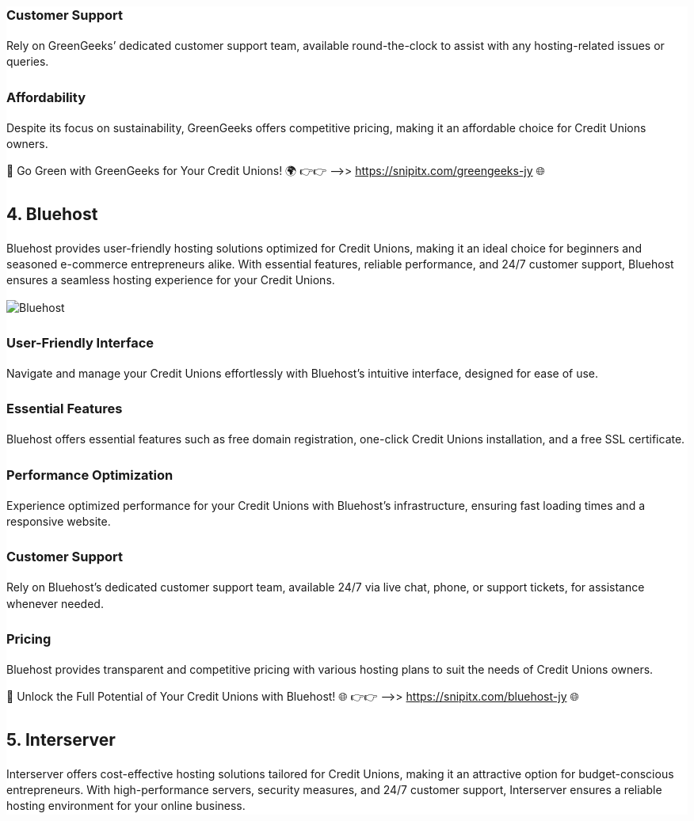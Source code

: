 ### Customer Support
Rely on GreenGeeks’ dedicated customer support team, available round-the-clock to assist with any hosting-related issues or queries.

### Affordability
Despite its focus on sustainability, GreenGeeks offers competitive pricing, making it an affordable choice for Credit Unions owners.

🌿 Go Green with GreenGeeks for Your Credit Unions! 🌍
👉👉 -->> https://snipitx.com/greengeeks-jy 🌐

## 4. Bluehost

Bluehost provides user-friendly hosting solutions optimized for Credit Unions, making it an ideal choice for beginners and seasoned e-commerce entrepreneurs alike. With essential features, reliable performance, and 24/7 customer support, Bluehost ensures a seamless hosting experience for your Credit Unions.

![Bluehost](https://i.imgur.com/PasFF9E.jpeg "Bluehost Hosting")

### User-Friendly Interface
Navigate and manage your Credit Unions effortlessly with Bluehost’s intuitive interface, designed for ease of use.

### Essential Features
Bluehost offers essential features such as free domain registration, one-click Credit Unions installation, and a free SSL certificate.

### Performance Optimization
Experience optimized performance for your Credit Unions with Bluehost’s infrastructure, ensuring fast loading times and a responsive website.

### Customer Support
Rely on Bluehost’s dedicated customer support team, available 24/7 via live chat, phone, or support tickets, for assistance whenever needed.

### Pricing
Bluehost provides transparent and competitive pricing with various hosting plans to suit the needs of Credit Unions owners.

🚀 Unlock the Full Potential of Your Credit Unions with Bluehost! 🌐
👉👉 -->> https://snipitx.com/bluehost-jy 🌐

## 5. Interserver

Interserver offers cost-effective hosting solutions tailored for Credit Unions, making it an attractive option for budget-conscious entrepreneurs. With high-performance servers, security measures, and 24/7 customer support, Interserver ensures a reliable hosting environment for your online business.

